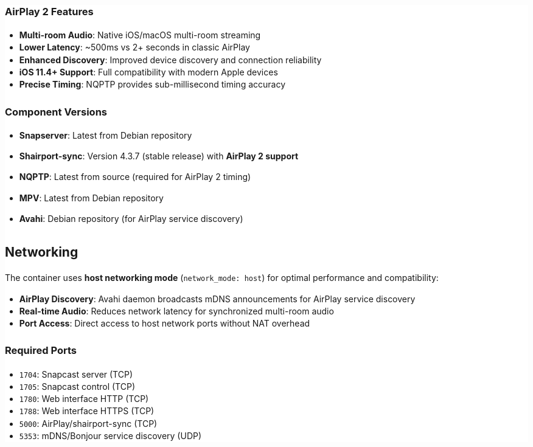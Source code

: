 ### AirPlay 2 Features

- **Multi-room Audio**: Native iOS/macOS multi-room streaming
- **Lower Latency**: ~500ms vs 2+ seconds in classic AirPlay
- **Enhanced Discovery**: Improved device discovery and connection reliability
- **iOS 11.4+ Support**: Full compatibility with modern Apple devices
- **Precise Timing**: NQPTP provides sub-millisecond timing accuracy

### Component Versions

- **Snapserver**: Latest from Debian repository

- **Shairport-sync**: Version 4.3.7 (stable release) with **AirPlay 2 support**
- **NQPTP**: Latest from source (required for AirPlay 2 timing)
- **MPV**: Latest from Debian repository
- **Avahi**: Debian repository (for AirPlay service discovery)

## Networking

The container uses **host networking mode** (`network_mode: host`) for optimal performance and compatibility:

- **AirPlay Discovery**: Avahi daemon broadcasts mDNS announcements for AirPlay service discovery
- **Real-time Audio**: Reduces network latency for synchronized multi-room audio
- **Port Access**: Direct access to host network ports without NAT overhead

### Required Ports

- `1704`: Snapcast server (TCP)
- `1705`: Snapcast control (TCP)  
- `1780`: Web interface HTTP (TCP)
- `1788`: Web interface HTTPS (TCP)
- `5000`: AirPlay/shairport-sync (TCP)
- `5353`: mDNS/Bonjour service discovery (UDP) 